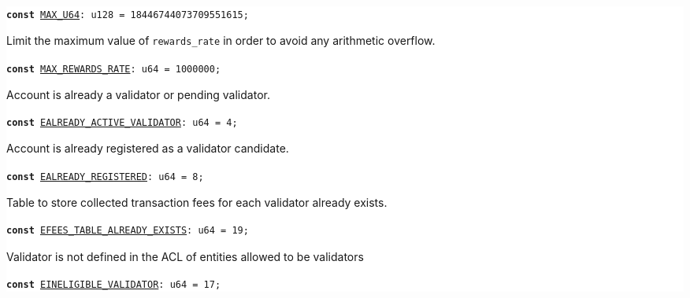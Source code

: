 
<a id="0x1_stake_MAX_U64"></a>



<pre><code><b>const</b> <a href="stake.md#0x1_stake_MAX_U64">MAX_U64</a>: u128 = 18446744073709551615;
</code></pre>



<a id="0x1_stake_MAX_REWARDS_RATE"></a>

Limit the maximum value of <code>rewards_rate</code> in order to avoid any arithmetic overflow.


<pre><code><b>const</b> <a href="stake.md#0x1_stake_MAX_REWARDS_RATE">MAX_REWARDS_RATE</a>: u64 = 1000000;
</code></pre>



<a id="0x1_stake_EALREADY_ACTIVE_VALIDATOR"></a>

Account is already a validator or pending validator.


<pre><code><b>const</b> <a href="stake.md#0x1_stake_EALREADY_ACTIVE_VALIDATOR">EALREADY_ACTIVE_VALIDATOR</a>: u64 = 4;
</code></pre>



<a id="0x1_stake_EALREADY_REGISTERED"></a>

Account is already registered as a validator candidate.


<pre><code><b>const</b> <a href="stake.md#0x1_stake_EALREADY_REGISTERED">EALREADY_REGISTERED</a>: u64 = 8;
</code></pre>



<a id="0x1_stake_EFEES_TABLE_ALREADY_EXISTS"></a>

Table to store collected transaction fees for each validator already exists.


<pre><code><b>const</b> <a href="stake.md#0x1_stake_EFEES_TABLE_ALREADY_EXISTS">EFEES_TABLE_ALREADY_EXISTS</a>: u64 = 19;
</code></pre>



<a id="0x1_stake_EINELIGIBLE_VALIDATOR"></a>

Validator is not defined in the ACL of entities allowed to be validators


<pre><code><b>const</b> <a href="stake.md#0x1_stake_EINELIGIBLE_VALIDATOR">EINELIGIBLE_VALIDATOR</a>: u64 = 17;
</code></pre>



<a id="0x1_stake_EINVALID_LOCKUP"></a>
